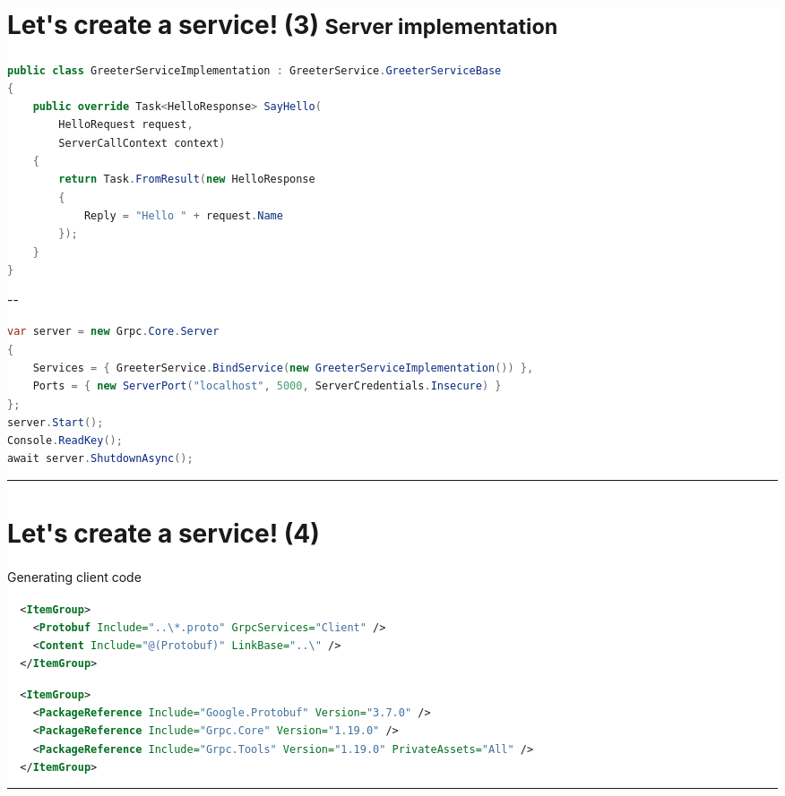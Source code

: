 
# Let's create a service! (3) <small>Server implementation</small>

```csharp
public class GreeterServiceImplementation : GreeterService.GreeterServiceBase
{
    public override Task<HelloResponse> SayHello(
        HelloRequest request, 
        ServerCallContext context)
    {
        return Task.FromResult(new HelloResponse
        {
            Reply = "Hello " + request.Name
        });
    }
}
```
--

```csharp
var server = new Grpc.Core.Server
{
    Services = { GreeterService.BindService(new GreeterServiceImplementation()) },
    Ports = { new ServerPort("localhost", 5000, ServerCredentials.Insecure) }
};
server.Start();
Console.ReadKey();
await server.ShutdownAsync();
```

---

# Let's create a service! (4)

Generating client code

```xml
  <ItemGroup>
    <Protobuf Include="..\*.proto" GrpcServices="Client" />
    <Content Include="@(Protobuf)" LinkBase="..\" />
  </ItemGroup>
```

```xml
  <ItemGroup>
    <PackageReference Include="Google.Protobuf" Version="3.7.0" />
    <PackageReference Include="Grpc.Core" Version="1.19.0" />
    <PackageReference Include="Grpc.Tools" Version="1.19.0" PrivateAssets="All" />
  </ItemGroup>
```

---
